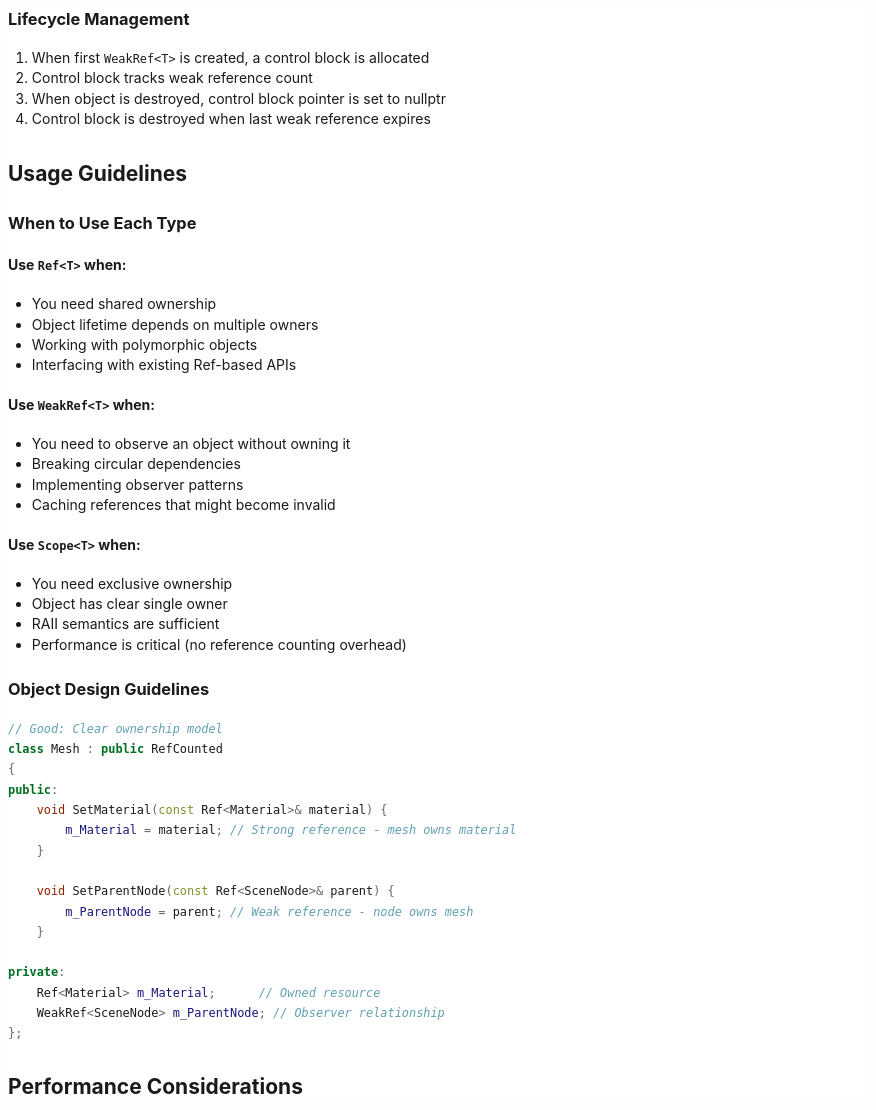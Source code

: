 ### Lifecycle Management
1. When first `WeakRef<T>` is created, a control block is allocated
2. Control block tracks weak reference count
3. When object is destroyed, control block pointer is set to nullptr
4. Control block is destroyed when last weak reference expires

## Usage Guidelines

### When to Use Each Type

#### Use `Ref<T>` when:
- You need shared ownership
- Object lifetime depends on multiple owners
- Working with polymorphic objects
- Interfacing with existing Ref-based APIs

#### Use `WeakRef<T>` when:
- You need to observe an object without owning it
- Breaking circular dependencies
- Implementing observer patterns
- Caching references that might become invalid

#### Use `Scope<T>` when:
- You need exclusive ownership
- Object has clear single owner
- RAII semantics are sufficient
- Performance is critical (no reference counting overhead)

### Object Design Guidelines

```cpp
// Good: Clear ownership model
class Mesh : public RefCounted
{
public:
    void SetMaterial(const Ref<Material>& material) {
        m_Material = material; // Strong reference - mesh owns material
    }
    
    void SetParentNode(const Ref<SceneNode>& parent) {
        m_ParentNode = parent; // Weak reference - node owns mesh
    }
    
private:
    Ref<Material> m_Material;      // Owned resource
    WeakRef<SceneNode> m_ParentNode; // Observer relationship
};
```

## Performance Considerations
